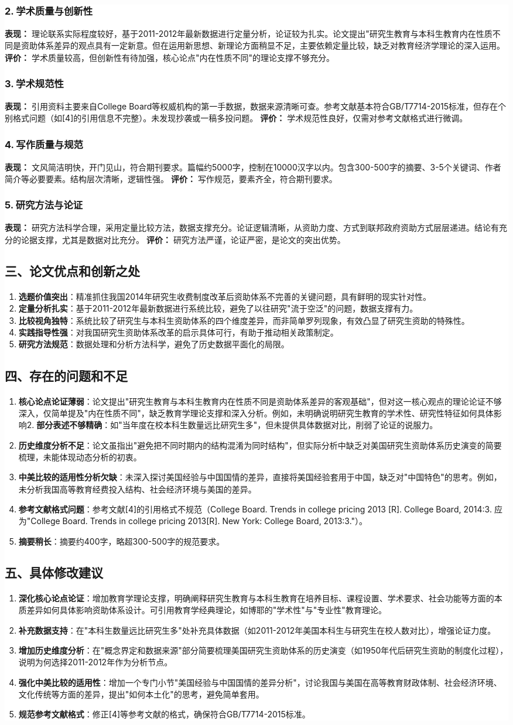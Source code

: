 ### 2. 学术质量与创新性
**表现：** 理论联系实际程度较好，基于2011-2012年最新数据进行定量分析，论证较为扎实。论文提出"研究生教育与本科生教育内在性质不同是资助体系差异的观点具有一定新意。但在运用新思想、新理论方面稍显不足，主要依赖定量比较，缺乏对教育经济学理论的深入运用。
**评价：** 学术质量较高，但创新性有待加强，核心论点"内在性质不同"的理论支撑不够充分。

### 3. 学术规范性
**表现：** 引用资料主要来自College Board等权威机构的第一手数据，数据来源清晰可查。参考文献基本符合GB/T7714-2015标准，但存在个别格式问题（如[4]的引用信息不完整）。未发现抄袭或一稿多投问题。
**评价：** 学术规范性良好，仅需对参考文献格式进行微调。

### 4. 写作质量与规范
**表现：** 文风简洁明快，开门见山，符合期刊要求。篇幅约5000字，控制在10000汉字以内。包含300-500字的摘要、3-5个关键词、作者简介等必要要素。结构层次清晰，逻辑性强。
**评价：** 写作规范，要素齐全，符合期刊要求。

### 5. 研究方法与论证
**表现：** 研究方法科学合理，采用定量比较方法，数据支撑充分。论证逻辑清晰，从资助力度、方式到联邦政府资助方式层层递进。结论有充分的论据支撑，尤其是数据对比充分。
**评价：** 研究方法严谨，论证严密，是论文的突出优势。

## 三、论文优点和创新之处

1. **选题价值突出**：精准抓住我国2014年研究生收费制度改革后资助体系不完善的关键问题，具有鲜明的现实针对性。
2. **定量分析扎实**：基于2011-2012年最新数据进行系统比较，避免了以往研究"流于空泛"的问题，数据支撑有力。
3. **比较视角独特**：系统比较了研究生与本科生资助体系的四个维度差异，而非简单罗列现象，有效凸显了研究生资助的特殊性。
4. **实践指导性强**：对我国研究生资助体系改革的启示具体可行，有助于推动相关政策制定。
5. **研究方法规范**：数据处理和分析方法科学，避免了历史数据平面化的局限。

## 四、存在的问题和不足

1. **核心论点论证薄弱**：论文提出"研究生教育与本科生教育内在性质不同是资助体系差异的客观基础"，但对这一核心观点的理论论证不够深入，仅简单提及"内在性质不同"，缺乏教育学理论支撑和深入分析。例如，未明确说明研究生教育的学术性、研究性特征如何具体影响2. **部分表述不够精确**：如"当年度在校本科生数量远比研究生多"，但未提供具体数据对比，削弱了论证的说服力。

3. **历史维度分析不足**：论文虽指出"避免把不同时期内的结构混淆为同时结构"，但实际分析中缺乏对美国研究生资助体系历史演变的简要梳理，未能体现动态分析的初衷。

4. **中美比较的适用性分析欠缺**：未深入探讨美国经验与中国国情的差异，直接将美国经验套用于中国，缺乏对"中国特色"的思考。例如，未分析我国高等教育经费投入结构、社会经济环境与美国的差异。

5. **参考文献格式问题**：参考文献[4]的引用格式不规范（College Board. Trends in college pricing 2013 [R]. College Board, 2014:3. 应为"College Board. Trends in college pricing 2013[R]. New York: College Board, 2013:3."）。

6. **摘要稍长**：摘要约400字，略超300-500字的规范要求。

## 五、具体修改建议

1. **深化核心论点论证**：增加教育学理论支撑，明确阐释研究生教育与本科生教育在培养目标、课程设置、学术要求、社会功能等方面的本质差异如何具体影响资助体系设计。可引用教育学经典理论，如博耶的"学术性"与"专业性"教育理论。

2. **补充数据支持**：在"本科生数量远比研究生多"处补充具体数据（如2011-2012年美国本科生与研究生在校人数对比），增强论证力度。

3. **增加历史维度分析**：在"概念界定和数据来源"部分简要梳理美国研究生资助体系的历史演变（如1950年代后研究生资助的制度化过程），说明为何选择2011-2012年作为分析节点。

4. **强化中美比较的适用性**：增加一个专门小节"美国经验与中国国情的差异分析"，讨论我国与美国在高等教育财政体制、社会经济环境、文化传统等方面的差异，提出"如何本土化"的思考，避免简单套用。

5. **规范参考文献格式**：修正[4]等参考文献的格式，确保符合GB/T7714-2015标准。
